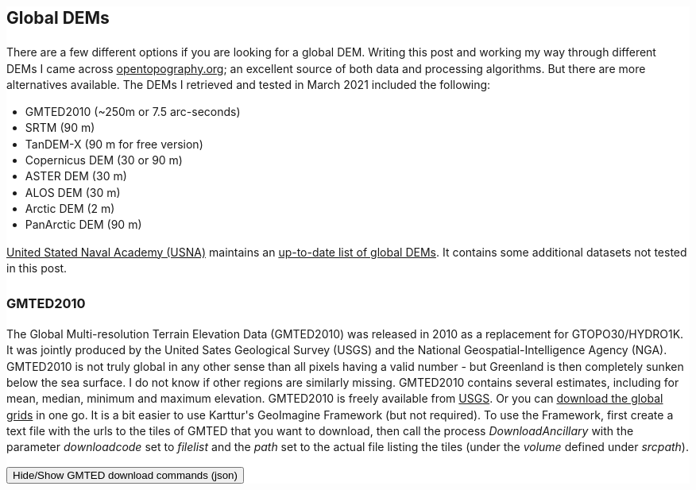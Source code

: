 ## Global DEMs

There are a few different options if you are looking for a global DEM. Writing this post and working my way through different DEMs I came across [opentopography.org](https://opentopography.org/); an excellent source of both data and processing algorithms. But there are more alternatives available. The DEMs I retrieved and tested in March 2021 included the following:

- GMTED2010 (~250m or 7.5 arc-seconds)
- SRTM (90 m)
- TanDEM-X (90 m for free version)
- Copernicus DEM (30 or 90 m)
- ASTER DEM (30 m)
- ALOS DEM (30 m)
- Arctic DEM (2 m)
- PanArctic DEM (90 m)

[United Stated Naval Academy (USNA)](https://www.usna.edu) maintains an [up-to-date list of global DEMs](https://www.usna.edu/Users/oceano/pguth/md_help/html/global_dems.html). It contains some additional datasets not tested in this post.

### GMTED2010

The Global Multi-resolution Terrain Elevation Data (GMTED2010) was released in 2010 as a replacement for GTOPO30/HYDRO1K. It was jointly produced by the United Sates Geological Survey (USGS) and the National Geospatial-Intelligence Agency (NGA). GMTED2010 is not truly global in any other sense than all pixels having a valid number - but Greenland is then completely sunken below the sea surface. I do not know if other regions are similarly missing. GMTED2010 contains several estimates, including for mean, median, minimum and maximum elevation. GMTED2010 is freely available from [USGS](https://www.usgs.gov/core-science-systems/eros/coastal-changes-and-impacts/gmted2010?qt-science_support_page_related_con=0#qt-science_support_page_related_con). Or you can [download the global grids](https://topotools.cr.usgs.gov/gmted_viewer/gmted2010_global_grids.php) in one go. It is a bit easier to use Karttur's GeoImagine Framework (but not required). To use the Framework, first create a text file with the urls to the tiles of GMTED that you want to download, then call the process _DownloadAncillary_ with the parameter _downloadcode_ set to _filelist_ and the _path_ set to the actual file listing the tiles (under the _volume_ defined under _srcpath_).

<button id= "togglegmteddownload" onclick="hiddencode('gmteddownload')">Hide/Show GMTED download commands (json)</button>

<div id="gmteddownload" style="display:none">

{% capture text-capture %}
{% raw %}

```
{
  "userproject": {
    "userid": "karttur",
    "projectid": "karttur",
    "tractid": "karttur",
    "siteid": "*",
    "plotid": "*",
    "system": "ancillary"
  },
  "period": {
    "timestep": "static"
  },
  "process": [
    {
      "processid": "DownloadAncillary",
      "overwrite": false,
      "parameters": {
        "downloadcode": "filelist",
        "path": "GMTED2010/GMTED2010_tilelist.txt",
        "datadir": "RAWAUXILIARY/GMTED2010"
      },
```